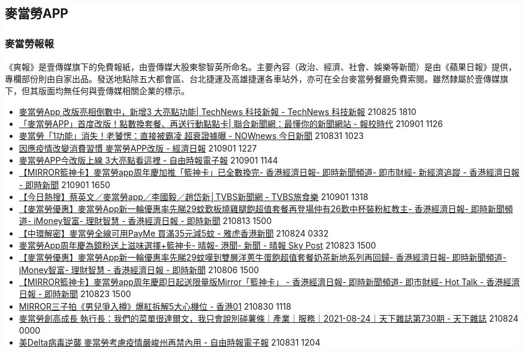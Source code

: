 ## 麥當勞APP

### 麥當勞報報

《爽報》是壹傳媒旗下的免費報紙，由壹傳媒大股東黎智英所命名。主要內容（政治、經濟、社會、娛樂等新聞）是由《蘋果日報》提供，專欄部份則由自家出品。發送地點除五大都會區、台北捷運及高雄捷運各車站外，亦可在全台麥當勞餐廳免費索閱。雖然隸屬於壹傳媒旗下，但其版面均無任何與壹傳媒相關企業的標示。
- [麥當勞App 改版亮相倒數中，新增3 大亮點功能| TechNews 科技新報 - TechNews 科技新報](https://technews.tw/2021/08/25/mcdonalds-app-september-update-in-taiwan/ "麥當勞App 改版亮相倒數中，新增3 大亮點功能| TechNews 科技新報 - TechNews 科技新報") 210825 1810
- [「麥當勞APP」首度改版！點數換套餐、再送行動點點卡| 聯合新聞網：最懂你的新聞網站 - 報校時代](https://udn.com/news/story/7193/5714141?from=udn_mobile_indexrecommend "「麥當勞APP」首度改版！點數換套餐、再送行動點點卡| 聯合新聞網：最懂你的新聞網站 - 報校時代") 210901 1126
- [麥當勞「1功能」消失！老饕愣：直接被霸凌 超衰證據曝 - NOWnews 今日新聞](https://www.nownews.com/news/5369122 "麥當勞「1功能」消失！老饕愣：直接被霸凌 超衰證據曝 - NOWnews 今日新聞") 210831 1023
- [因應疫情改變消費習慣 麥當勞APP改版 - 經濟日報](https://money.udn.com/money/story/122328/5714409 "因應疫情改變消費習慣 麥當勞APP改版 - 經濟日報") 210901 1227
- [麥當勞APP今改版上線 3大亮點看這裡 - 自由時報電子報](https://news.ltn.com.tw/news/entertainment/breakingnews/3657166 "麥當勞APP今改版上線 3大亮點看這裡 - 自由時報電子報") 210901 1144
- [【MIRROR籃神卡】麥當勞app周年慶加推「籃神卡」已全數換完- 香港經濟日報- 即時新聞頻道- 即市財經- 新經濟追蹤 - 香港經濟日報 - 即時新聞](https://inews.hket.com/article/3048621/%E3%80%90MIRROR%E7%B1%83%E7%A5%9E%E5%8D%A1%E3%80%91%E9%BA%A5%E7%95%B6%E5%8B%9Eapp%E5%91%A8%E5%B9%B4%E6%85%B6%E3%80%80%E5%8A%A0%E6%8E%A8%E3%80%8C%E7%B1%83%E7%A5%9E%E5%8D%A1%E3%80%8D%E5%B7%B2%E5%85%A8%E6%95%B8%E6%8F%9B%E5%AE%8C "【MIRROR籃神卡】麥當勞app周年慶加推「籃神卡」已全數換完- 香港經濟日報- 即時新聞頻道- 即市財經- 新經濟追蹤 - 香港經濟日報 - 即時新聞") 210901 1650
- [【今日熱搜】蔡英文／麥當勞app／李國毅／趙岱新│TVBS新聞網 - TVBS旅食樂](https://news.tvbs.com.tw/life/1576723?from=pulldownmenu_content_T-POP%E6%88%91%E5%80%91%E8%81%BD%E5%A4%A7%E7%9A%84_%E3%80%90%E4%BB%8A%E6%97%A5%E7%86%B1%E6%90%9C%E3%80%91%E8%94%A1%E8%8B%B1%E6%96%87%EF%BC%8F%E9%BA%A5%E7%95%B6%E5%8B%9Eapp%EF%BC%8F%E6%9D%8E%E5%9C%8B%E6%AF%85%EF%BC%8F%E8%B6%99%E5%B2%B1%E6%96%B0 "【今日熱搜】蔡英文／麥當勞app／李國毅／趙岱新│TVBS新聞網 - TVBS旅食樂") 210901 1318
- [【麥當勞優惠】麥當勞App新一輪優惠率先睇29蚊歎板燒雞腿飽超值套餐再登場仲有26歎中杯裝粉紅教主- 香港經濟日報- 即時新聞頻道- iMoney智富- 理財智慧 - 香港經濟日報 - 即時新聞](https://inews.hket.com/article/3032422/%E3%80%90%E9%BA%A5%E7%95%B6%E5%8B%9E%E5%84%AA%E6%83%A0%E3%80%91%E9%BA%A5%E7%95%B6%E5%8B%9EApp%E6%96%B0%E4%B8%80%E8%BC%AA%E5%84%AA%E6%83%A0%E7%8E%87%E5%85%88%E7%9D%87%2029%E8%9A%8A%E6%AD%8E%E6%9D%BF%E7%87%92%E9%9B%9E%E8%85%BF%E9%A3%BD%E8%B6%85%E5%80%BC%E5%A5%97%E9%A4%90%E5%86%8D%E7%99%BB%E5%A0%B4%20%E4%BB%B2%E6%9C%8926%E6%AD%8E%E4%B8%AD%E6%9D%AF%E8%A3%9D%E7%B2%89%E7%B4%85%E6%95%99%E4%B8%BB "【麥當勞優惠】麥當勞App新一輪優惠率先睇29蚊歎板燒雞腿飽超值套餐再登場仲有26歎中杯裝粉紅教主- 香港經濟日報- 即時新聞頻道- iMoney智富- 理財智慧 - 香港經濟日報 - 即時新聞") 210813 1500
- [【中環解密】麥當勞全線可用PayMe 買滿35元減5蚊 - 雅虎香港新聞](https://hk.finance.yahoo.com/news/%E4%B8%AD%E7%92%B0%E8%A7%A3%E5%AF%86-%E9%BA%A5%E7%95%B6%E5%8B%9E%E5%85%A8%E7%B7%9A%E5%8F%AF%E7%94%A8payme-%E8%B2%B7%E6%BB%BF35%E5%85%83%E6%B8%9B5%E8%9A%8A-191700795.html "【中環解密】麥當勞全線可用PayMe 買滿35元減5蚊 - 雅虎香港新聞") 210824 0332
- [麥當勞App周年慶為鏡粉送上滋味選擇+籃神卡- 晴報- 港聞- 新聞 - 晴報 Sky Post](https://skypost.ulifestyle.com.hk/article/3039178/%E9%BA%A5%E7%95%B6%E5%8B%9EApp%E5%91%A8%E5%B9%B4%E6%85%B6%20%E7%82%BA%E9%8F%A1%E7%B2%89%E9%80%81%E4%B8%8A%E6%BB%8B%E5%91%B3%E9%81%B8%E6%93%87+%E7%B1%83%E7%A5%9E%E5%8D%A1 "麥當勞App周年慶為鏡粉送上滋味選擇+籃神卡- 晴報- 港聞- 新聞 - 晴報 Sky Post") 210823 1500
- [【麥當勞優惠】麥當勞App新一輪優惠率先睇29蚊嘆到雙層洋蔥牛蛋飽超值套餐奶茶新地系列再回歸- 香港經濟日報- 即時新聞頻道- iMoney智富- 理財智慧 - 香港經濟日報 - 即時新聞](https://inews.hket.com/article/3026513/%E3%80%90%E9%BA%A5%E7%95%B6%E5%8B%9E%E5%84%AA%E6%83%A0%E3%80%91%E9%BA%A5%E7%95%B6%E5%8B%9EApp%E6%96%B0%E4%B8%80%E8%BC%AA%E5%84%AA%E6%83%A0%E7%8E%87%E5%85%88%E7%9D%87%2029%E8%9A%8A%E5%98%86%E5%88%B0%E9%9B%99%E5%B1%A4%E6%B4%8B%E8%94%A5%E7%89%9B%E8%9B%8B%E9%A3%BD%E8%B6%85%E5%80%BC%E5%A5%97%E9%A4%90%20%E5%A5%B6%E8%8C%B6%E6%96%B0%E5%9C%B0%E7%B3%BB%E5%88%97%E5%86%8D%E5%9B%9E%E6%AD%B8 "【麥當勞優惠】麥當勞App新一輪優惠率先睇29蚊嘆到雙層洋蔥牛蛋飽超值套餐奶茶新地系列再回歸- 香港經濟日報- 即時新聞頻道- iMoney智富- 理財智慧 - 香港經濟日報 - 即時新聞") 210806 1500
- [【MIRROR籃神卡】麥當勞app周年慶即日起送限量版Mirror「籃神卡」 - 香港經濟日報- 即時新聞頻道- 即市財經- Hot Talk - 香港經濟日報 - 即時新聞](https://inews.hket.com/article/3038874/%E3%80%90MIRROR%E7%B1%83%E7%A5%9E%E5%8D%A1%E3%80%91%E9%BA%A5%E7%95%B6%E5%8B%9Eapp%E5%91%A8%E5%B9%B4%E6%85%B6%E3%80%80%E5%8D%B3%E6%97%A5%E8%B5%B7%E9%80%81%E9%99%90%E9%87%8F%E7%89%88Mirror%E3%80%8C%E7%B1%83%E7%A5%9E%E5%8D%A1%E3%80%8D "【MIRROR籃神卡】麥當勞app周年慶即日起送限量版Mirror「籃神卡」 - 香港經濟日報- 即時新聞頻道- 即市財經- Hot Talk - 香港經濟日報 - 即時新聞") 210823 1500
- [MIRROR三子拍《男兒爭入樽》爆紅拆解5大心機位 - 香港01](https://www.hk01.com/%E7%86%B1%E7%88%86%E8%A9%B1%E9%A1%8C/669159/mirror%E4%B8%89%E5%AD%90%E6%8B%8D-%E7%94%B7%E5%85%92%E7%88%AD%E5%85%A5%E6%A8%BD-%E7%88%86%E7%B4%85-%E6%8B%86%E8%A7%A35%E5%A4%A7%E5%BF%83%E6%A9%9F%E4%BD%8D "MIRROR三子拍《男兒爭入樽》爆紅拆解5大心機位 - 香港01") 210830 1118
- [麥當勞創高成長 執行長：我們的菜單很達爾文，我只會說別碰薯條｜產業｜服務｜2021-08-24｜天下雜誌第730期 - 天下雜誌](https://www.cw.com.tw/article/5117820 "麥當勞創高成長 執行長：我們的菜單很達爾文，我只會說別碰薯條｜產業｜服務｜2021-08-24｜天下雜誌第730期 - 天下雜誌") 210824 0000
- [美Delta病毒逆襲 麥當勞考慮疫情嚴峻州再禁內用 - 自由時報電子報](https://news.ltn.com.tw/news/world/breakingnews/3655758 "美Delta病毒逆襲 麥當勞考慮疫情嚴峻州再禁內用 - 自由時報電子報") 210831 1204